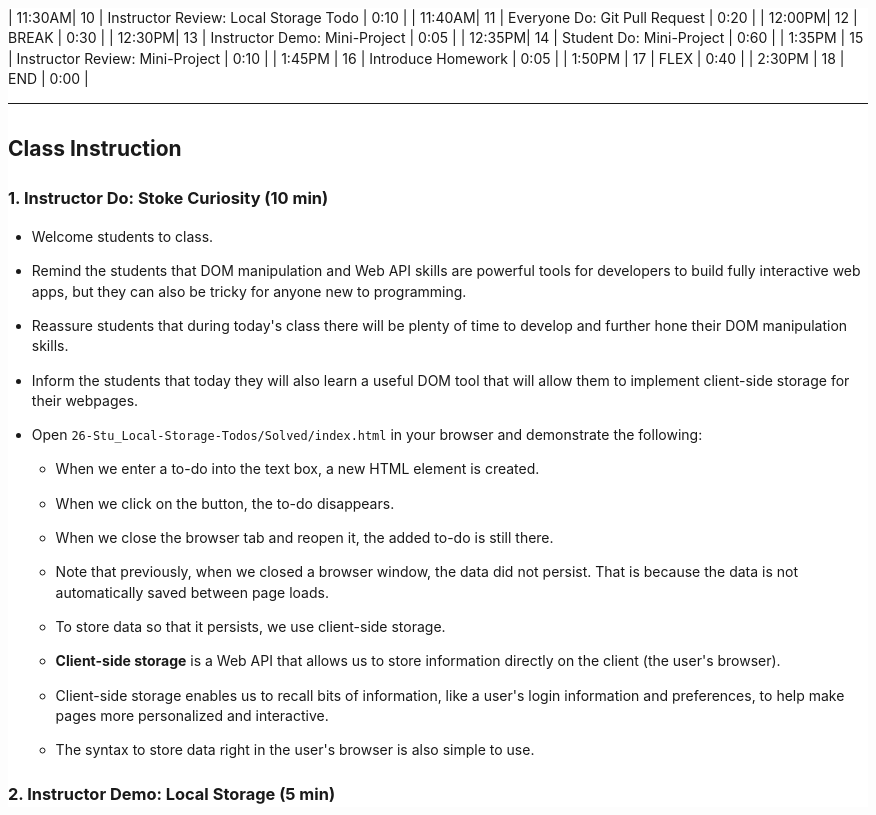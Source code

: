 | 11:30AM| 10  | Instructor Review: Local Storage Todo    | 0:10     |
| 11:40AM| 11  | Everyone Do: Git Pull Request            | 0:20     |
| 12:00PM| 12  | BREAK                                    | 0:30     |
| 12:30PM| 13  | Instructor Demo: Mini-Project            | 0:05     |
| 12:35PM| 14  | Student Do: Mini-Project                 | 0:60     |
| 1:35PM | 15  | Instructor Review: Mini-Project          | 0:10     |
| 1:45PM | 16  | Introduce Homework                       | 0:05     |
| 1:50PM | 17  | FLEX                                     | 0:40     |
| 2:30PM | 18  | END                                      | 0:00     |

---

## Class Instruction

### 1. Instructor Do: Stoke Curiosity (10 min)

* Welcome students to class.

* Remind the students that DOM manipulation and Web API skills are powerful tools for developers to build fully interactive web apps, but they can also be tricky for anyone new to programming.

* Reassure students that during today's class there will be plenty of time to develop and further hone their DOM manipulation skills.

* Inform the students that today they will also learn a useful DOM tool that will allow them to implement client-side storage for their webpages.

* Open `26-Stu_Local-Storage-Todos/Solved/index.html` in your browser and demonstrate the following:

  * When we enter a to-do into the text box, a new HTML element is created.

  * When we click on the button, the to-do disappears. 

  * When we close the browser tab and reopen it, the added to-do is still there.

  * Note that previously, when we closed a browser window, the data did not persist. That is because the data is not automatically saved between page loads.

  * To store data so that it persists, we use client-side storage. 
  
  * **Client-side storage** is a Web API that allows us to store information directly on the client (the user's browser).

  * Client-side storage enables us to recall bits of information, like a user's login information and preferences, to help make pages more personalized and interactive. 

  * The syntax to store data right in the user's browser is also simple to use. 

### 2. Instructor Demo: Local Storage (5 min) 
